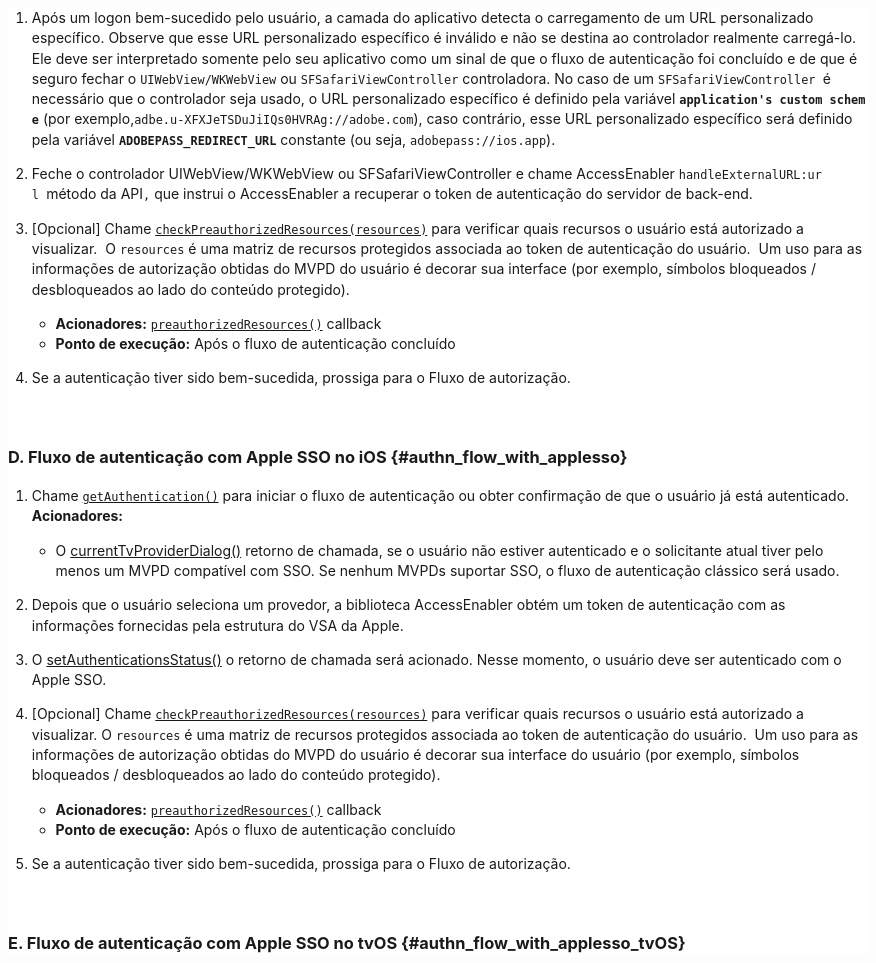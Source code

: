 1. Após um logon bem-sucedido pelo usuário, a camada do aplicativo detecta o carregamento de um URL personalizado específico. Observe que esse URL personalizado específico é inválido e não se destina ao controlador realmente carregá-lo. Ele deve ser interpretado somente pelo seu aplicativo como um sinal de que o fluxo de autenticação foi concluído e de que é seguro fechar o `UIWebView/WKWebView` ou `SFSafariViewController` controladora. No caso de um `SFSafariViewController `é necessário que o controlador seja usado, o URL personalizado específico é definido pela variável **`application's custom scheme`** (por exemplo,`adbe.u-XFXJeTSDuJiIQs0HVRAg://adobe.com`), caso contrário, esse URL personalizado específico será definido pela variável **`ADOBEPASS_REDIRECT_URL`** constante (ou seja, `adobepass://ios.app`).

1. Feche o controlador UIWebView/WKWebView ou SFSafariViewController e chame AccessEnabler `handleExternalURL:url `método da API`,` que instrui o AccessEnabler a recuperar o token de autenticação do servidor de back-end. 

1. [Opcional] Chame    [`checkPreauthorizedResources(resources)`](#$checkPreauth) para verificar quais recursos o usuário está autorizado a visualizar.  O `resources` é uma matriz de recursos protegidos associada ao token de autenticação do usuário.  Um uso para as informações de autorização obtidas do MVPD do usuário é decorar sua interface (por exemplo, símbolos bloqueados / desbloqueados ao lado do conteúdo protegido).

   - **Acionadores:** [`preauthorizedResources()`](#preauthResources) callback
   - **Ponto de execução:** Após o fluxo de autenticação concluído

1. Se a autenticação tiver sido bem-sucedida, prossiga para o Fluxo de autorização.

 

### D. Fluxo de autenticação com Apple SSO no iOS {#authn_flow_with_applesso}

1. Chame [`getAuthentication()`](#$getAuthN) para iniciar o fluxo de autenticação ou obter confirmação de que o usuário já está autenticado. \
   **Acionadores:**  

   - O [currentTvProviderDialog()](#presentTvDialog) retorno de chamada, se o usuário não estiver autenticado e o solicitante atual tiver pelo menos um MVPD compatível com SSO. Se nenhum MVPDs suportar SSO, o fluxo de autenticação clássico será usado.

1. Depois que o usuário seleciona um provedor, a biblioteca AccessEnabler obtém um token de autenticação com as informações fornecidas pela estrutura do VSA da Apple.

1. O [setAuthenticationsStatus()](#setAuthNStatus) o retorno de chamada será acionado. Nesse momento, o usuário deve ser autenticado com o Apple SSO.

1. [Opcional] Chame [`checkPreauthorizedResources(resources)`](#$checkPreauth) para verificar quais recursos o usuário está autorizado a visualizar. O `resources` é uma matriz de recursos protegidos associada ao token de autenticação do usuário.  Um uso para as informações de autorização obtidas do MVPD do usuário é decorar sua interface do usuário (por exemplo, símbolos bloqueados / desbloqueados ao lado do conteúdo protegido).

   - **Acionadores:** [`preauthorizedResources()`](#preauthResources) callback
   - **Ponto de execução:** Após o fluxo de autenticação concluído

1. Se a autenticação tiver sido bem-sucedida, prossiga para o Fluxo de autorização.

 

### E. Fluxo de autenticação com Apple SSO no tvOS {#authn_flow_with_applesso_tvOS}
